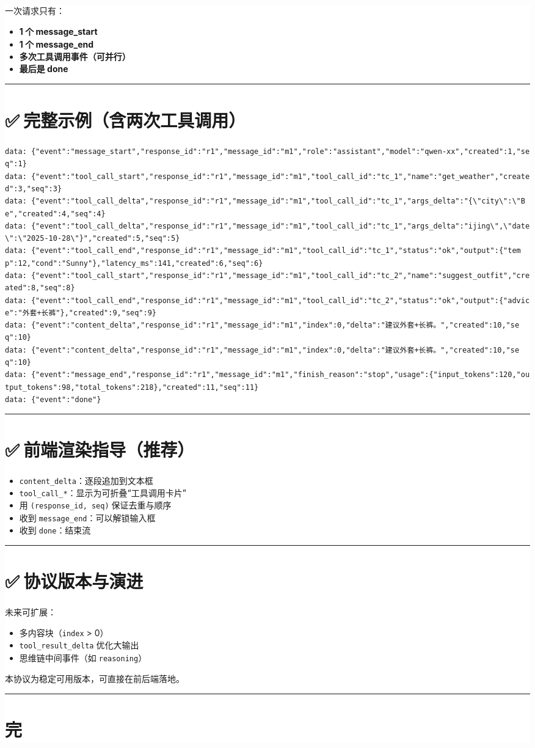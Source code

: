 一次请求只有：

- **1 个 message_start**
- **1 个 message_end**
- **多次工具调用事件（可并行）**
- **最后是 done**

---

# ✅ 完整示例（含两次工具调用）

```
data: {"event":"message_start","response_id":"r1","message_id":"m1","role":"assistant","model":"qwen-xx","created":1,"seq":1}
data: {"event":"tool_call_start","response_id":"r1","message_id":"m1","tool_call_id":"tc_1","name":"get_weather","created":3,"seq":3}
data: {"event":"tool_call_delta","response_id":"r1","message_id":"m1","tool_call_id":"tc_1","args_delta":"{\"city\":\"Be","created":4,"seq":4}
data: {"event":"tool_call_delta","response_id":"r1","message_id":"m1","tool_call_id":"tc_1","args_delta":"ijing\",\"date\":\"2025-10-28\"}","created":5,"seq":5}
data: {"event":"tool_call_end","response_id":"r1","message_id":"m1","tool_call_id":"tc_1","status":"ok","output":{"temp":12,"cond":"Sunny"},"latency_ms":141,"created":6,"seq":6}
data: {"event":"tool_call_start","response_id":"r1","message_id":"m1","tool_call_id":"tc_2","name":"suggest_outfit","created":8,"seq":8}
data: {"event":"tool_call_end","response_id":"r1","message_id":"m1","tool_call_id":"tc_2","status":"ok","output":{"advice":"外套+长裤"},"created":9,"seq":9}
data: {"event":"content_delta","response_id":"r1","message_id":"m1","index":0,"delta":"建议外套+长裤。","created":10,"seq":10}
data: {"event":"content_delta","response_id":"r1","message_id":"m1","index":0,"delta":"建议外套+长裤。","created":10,"seq":10}
data: {"event":"message_end","response_id":"r1","message_id":"m1","finish_reason":"stop","usage":{"input_tokens":120,"output_tokens":98,"total_tokens":218},"created":11,"seq":11}
data: {"event":"done"}
```

---

# ✅ 前端渲染指导（推荐）

- `content_delta`：逐段追加到文本框
- `tool_call_*`：显示为可折叠“工具调用卡片”
- 用 `(response_id, seq)` 保证去重与顺序
- 收到 `message_end`：可以解锁输入框
- 收到 `done`：结束流

---

# ✅ 协议版本与演进

未来可扩展：

- 多内容块（`index` > 0）
- `tool_result_delta` 优化大输出
- 思维链中间事件（如 `reasoning`）

本协议为稳定可用版本，可直接在前后端落地。

---

# 完
